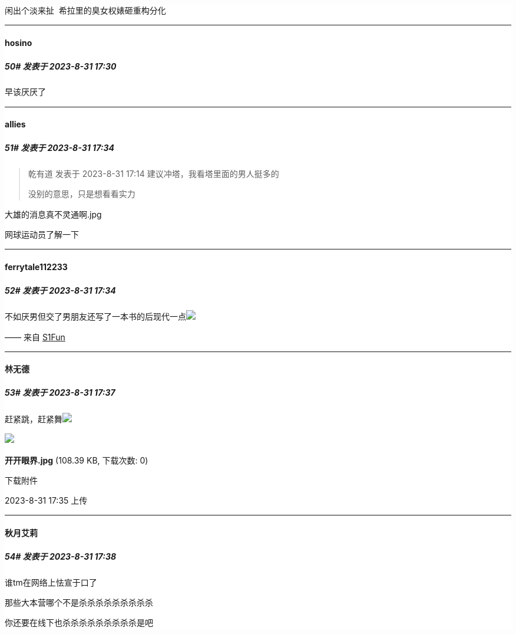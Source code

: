 闲出个淡来扯  希拉里的臭女权婊砸重构分化

*****

####  hosino  
##### 50#       发表于 2023-8-31 17:30

早该厌厌了

*****

####  allies  
##### 51#       发表于 2023-8-31 17:34

<blockquote>乾有道 发表于 2023-8-31 17:14
建议冲塔，我看塔里面的男人挺多的

没别的意思，只是想看看实力</blockquote>
大雄的消息真不灵通啊.jpg

网球运动员了解一下

*****

####  ferrytale112233  
##### 52#       发表于 2023-8-31 17:34

不如厌男但交了男朋友还写了一本书的后现代一点<img src="https://static.saraba1st.com/image/smiley/face2017/067.png" referrerpolicy="no-referrer">

—— 来自 [S1Fun](https://s1fun.koalcat.com)

*****

####  林无德  
##### 53#       发表于 2023-8-31 17:37

赶紧跳，赶紧舞<img src="https://static.saraba1st.com/image/smiley/face2017/067.png" referrerpolicy="no-referrer">

<img src="https://img.saraba1st.com/forum/202308/31/173553blut8u0fm40ft944.jpg" referrerpolicy="no-referrer">

<strong>开开眼界.jpg</strong> (108.39 KB, 下载次数: 0)

下载附件

2023-8-31 17:35 上传

*****

####  秋月艾莉  
##### 54#       发表于 2023-8-31 17:38

谁tm在网络上怯宣于口了

那些大本营哪个不是杀杀杀杀杀杀杀杀杀

你还要在线下也杀杀杀杀杀杀杀杀杀是吧
